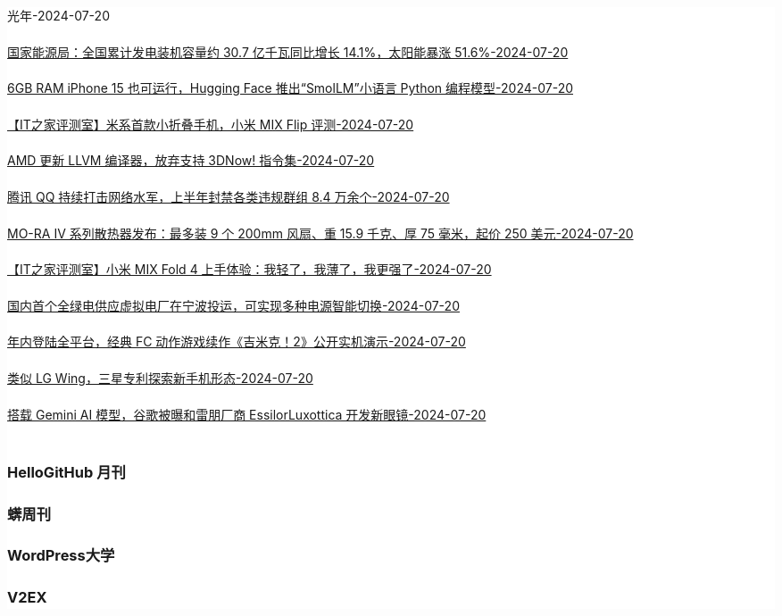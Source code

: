 光年-2024-07-20</a><br/><br/><a target=_blank rel=nofollow href="https://www.ithome.com/0/783/150.htm" >国家能源局：全国累计发电装机容量约 30.7 亿千瓦同比增长 14.1%，太阳能暴涨 51.6%-2024-07-20</a><br/><br/><a target=_blank rel=nofollow href="https://www.ithome.com/0/783/149.htm" >6GB RAM iPhone 15 也可运行，Hugging Face 推出“SmolLM”小语言 Python 编程模型-2024-07-20</a><br/><br/><a target=_blank rel=nofollow href="https://www.ithome.com/0/783/148.htm" >【IT之家评测室】米系首款小折叠手机，小米 MIX Flip 评测-2024-07-20</a><br/><br/><a target=_blank rel=nofollow href="https://www.ithome.com/0/783/147.htm" >AMD 更新 LLVM 编译器，放弃支持 3DNow! 指令集-2024-07-20</a><br/><br/><a target=_blank rel=nofollow href="https://www.ithome.com/0/783/146.htm" >腾讯 QQ 持续打击网络水军，上半年封禁各类违规群组 8.4 万余个-2024-07-20</a><br/><br/><a target=_blank rel=nofollow href="https://www.ithome.com/0/783/145.htm" >MO-RA IV 系列散热器发布：最多装 9 个 200mm 风扇、重 15.9 千克、厚 75 毫米，起价 250 美元-2024-07-20</a><br/><br/><a target=_blank rel=nofollow href="https://www.ithome.com/0/783/144.htm" >【IT之家评测室】小米 MIX Fold 4 上手体验：我轻了，我薄了，我更强了-2024-07-20</a><br/><br/><a target=_blank rel=nofollow href="https://www.ithome.com/0/783/143.htm" >国内首个全绿电供应虚拟电厂在宁波投运，可实现多种电源智能切换-2024-07-20</a><br/><br/><a target=_blank rel=nofollow href="https://www.ithome.com/0/783/141.htm" >年内登陆全平台，经典 FC 动作游戏续作《吉米克！2》公开实机演示-2024-07-20</a><br/><br/><a target=_blank rel=nofollow href="https://www.ithome.com/0/783/140.htm" >类似 LG Wing，三星专利探索新手机形态-2024-07-20</a><br/><br/><a target=_blank rel=nofollow href="https://www.ithome.com/0/783/139.htm" >搭载 Gemini AI 模型，谷歌被曝和雷朋厂商 EssilorLuxottica 开发新眼镜-2024-07-20</a><br/><br/>





###  HelloGitHub 月刊







###  蠎周刊







###  WordPress大学









###  V2EX
